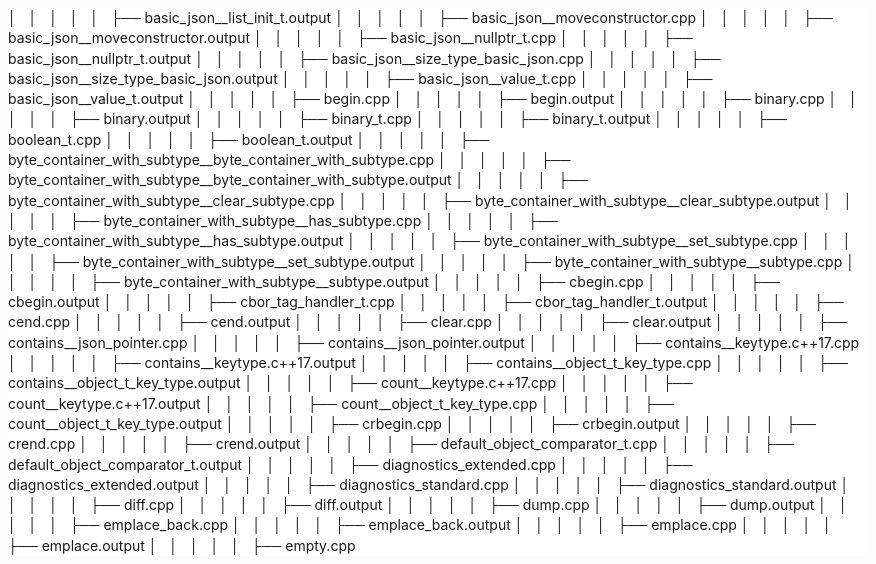 │   │   │   │   │   ├── basic_json__list_init_t.output
│   │   │   │   │   ├── basic_json__moveconstructor.cpp
│   │   │   │   │   ├── basic_json__moveconstructor.output
│   │   │   │   │   ├── basic_json__nullptr_t.cpp
│   │   │   │   │   ├── basic_json__nullptr_t.output
│   │   │   │   │   ├── basic_json__size_type_basic_json.cpp
│   │   │   │   │   ├── basic_json__size_type_basic_json.output
│   │   │   │   │   ├── basic_json__value_t.cpp
│   │   │   │   │   ├── basic_json__value_t.output
│   │   │   │   │   ├── begin.cpp
│   │   │   │   │   ├── begin.output
│   │   │   │   │   ├── binary.cpp
│   │   │   │   │   ├── binary.output
│   │   │   │   │   ├── binary_t.cpp
│   │   │   │   │   ├── binary_t.output
│   │   │   │   │   ├── boolean_t.cpp
│   │   │   │   │   ├── boolean_t.output
│   │   │   │   │   ├── byte_container_with_subtype__byte_container_with_subtype.cpp
│   │   │   │   │   ├── byte_container_with_subtype__byte_container_with_subtype.output
│   │   │   │   │   ├── byte_container_with_subtype__clear_subtype.cpp
│   │   │   │   │   ├── byte_container_with_subtype__clear_subtype.output
│   │   │   │   │   ├── byte_container_with_subtype__has_subtype.cpp
│   │   │   │   │   ├── byte_container_with_subtype__has_subtype.output
│   │   │   │   │   ├── byte_container_with_subtype__set_subtype.cpp
│   │   │   │   │   ├── byte_container_with_subtype__set_subtype.output
│   │   │   │   │   ├── byte_container_with_subtype__subtype.cpp
│   │   │   │   │   ├── byte_container_with_subtype__subtype.output
│   │   │   │   │   ├── cbegin.cpp
│   │   │   │   │   ├── cbegin.output
│   │   │   │   │   ├── cbor_tag_handler_t.cpp
│   │   │   │   │   ├── cbor_tag_handler_t.output
│   │   │   │   │   ├── cend.cpp
│   │   │   │   │   ├── cend.output
│   │   │   │   │   ├── clear.cpp
│   │   │   │   │   ├── clear.output
│   │   │   │   │   ├── contains__json_pointer.cpp
│   │   │   │   │   ├── contains__json_pointer.output
│   │   │   │   │   ├── contains__keytype.c++17.cpp
│   │   │   │   │   ├── contains__keytype.c++17.output
│   │   │   │   │   ├── contains__object_t_key_type.cpp
│   │   │   │   │   ├── contains__object_t_key_type.output
│   │   │   │   │   ├── count__keytype.c++17.cpp
│   │   │   │   │   ├── count__keytype.c++17.output
│   │   │   │   │   ├── count__object_t_key_type.cpp
│   │   │   │   │   ├── count__object_t_key_type.output
│   │   │   │   │   ├── crbegin.cpp
│   │   │   │   │   ├── crbegin.output
│   │   │   │   │   ├── crend.cpp
│   │   │   │   │   ├── crend.output
│   │   │   │   │   ├── default_object_comparator_t.cpp
│   │   │   │   │   ├── default_object_comparator_t.output
│   │   │   │   │   ├── diagnostics_extended.cpp
│   │   │   │   │   ├── diagnostics_extended.output
│   │   │   │   │   ├── diagnostics_standard.cpp
│   │   │   │   │   ├── diagnostics_standard.output
│   │   │   │   │   ├── diff.cpp
│   │   │   │   │   ├── diff.output
│   │   │   │   │   ├── dump.cpp
│   │   │   │   │   ├── dump.output
│   │   │   │   │   ├── emplace_back.cpp
│   │   │   │   │   ├── emplace_back.output
│   │   │   │   │   ├── emplace.cpp
│   │   │   │   │   ├── emplace.output
│   │   │   │   │   ├── empty.cpp